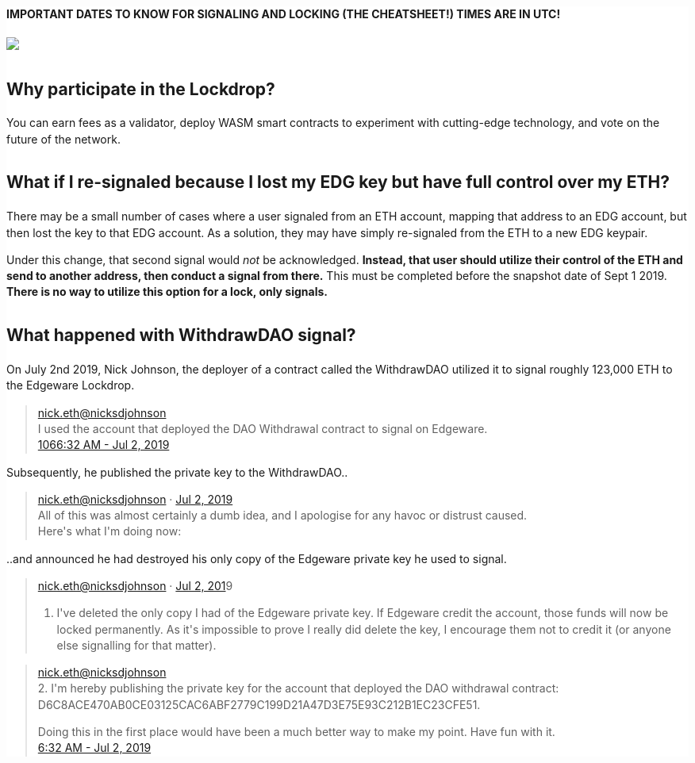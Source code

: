 #### IMPORTANT DATES TO KNOW FOR SIGNALING AND LOCKING \(THE CHEATSHEET!\) TIMES ARE IN UTC! <a id="important-dates-to-know-for-signaling-and-locking-the-cheatsheet-times-are-in-utc-"></a>

![](https://blog.edgewa.re/content/images/2019/06/Screen-Shot-2019-06-03-at-9.55.10-AM.png)

## Why participate in the Lockdrop?

You can earn fees as a validator, deploy WASM smart contracts to experiment with cutting-edge technology, and vote on the future of the network.



## **What if I re-signaled because I lost my EDG key but have full control over my ETH?**

There may be a small number of cases where a user signaled from an ETH account, mapping that address to an EDG account, but then lost the key to that EDG account. As a solution, they may have simply re-signaled from the ETH to a new EDG keypair.

Under this change, that second signal would _not_ be acknowledged. **Instead, that user should utilize their control of the ETH and send to another address, then conduct a signal from there.**  This must be completed before the snapshot date of Sept 1 2019. **There is no way to utilize this option for a lock, only signals.** 

## What happened with WithdrawDAO signal?

On July 2nd 2019, Nick Johnson, the deployer of a contract called the WithdrawDAO utilized it to signal roughly 123,000 ETH to the Edgeware Lockdrop.

> [nick.eth@nicksdjohnson](https://twitter.com/nicksdjohnson)  
> I used the account that deployed the DAO Withdrawal contract to signal on Edgeware.  
> [106](https://twitter.com/intent/like?tweet_id=1146018815836164096)[6:32 AM - Jul 2, 2019](https://twitter.com/nicksdjohnson/status/1146018815836164096)

Subsequently, he published the private key to the WithdrawDAO..

> [nick.eth@nicksdjohnson](https://twitter.com/nicksdjohnson) · [Jul 2, 2019](https://twitter.com/nicksdjohnson/status/1146018824715558913)  
> All of this was almost certainly a dumb idea, and I apologise for any havoc or distrust caused.  
> Here's what I'm doing now:

..and announced he had destroyed his only copy of the Edgeware private key he used to signal.

> [nick.eth@nicksdjohnson](https://twitter.com/nicksdjohnson) · [Jul 2, 201](https://twitter.com/nicksdjohnson/status/1146018826154213377)9  
> 1. I've deleted the only copy I had of the Edgeware private key. If Edgeware credit the account, those funds will now be locked permanently. As it's impossible to prove I really did delete the key, I encourage them not to credit it \(or anyone else signalling for that matter\).

> [nick.eth@nicksdjohnson](https://twitter.com/nicksdjohnson)  
> 2. I'm hereby publishing the private key for the account that deployed the DAO withdrawal contract: D6C8ACE470AB0CE03125CAC6ABF2779C199D21A47D3E75E93C212B1EC23CFE51.  
>   
> Doing this in the first place would have been a much better way to make my point. Have fun with it.  
> [6:32 AM - Jul 2, 2019](https://twitter.com/nicksdjohnson/status/1146018827685126144)
